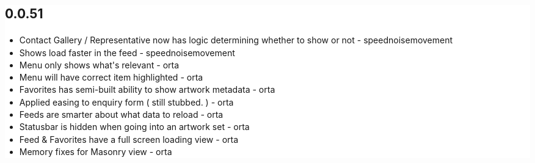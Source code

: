 ## 0.0.51

- Contact Gallery / Representative now has logic determining whether to show or not - speednoisemovement
- Shows load faster in the feed - speednoisemovement
- Menu only shows what's relevant - orta
- Menu will have correct item highlighted - orta
- Favorites has semi-built ability to show artwork metadata - orta
- Applied easing to enquiry form ( still stubbed. ) - orta
- Feeds are smarter about what data to reload - orta
- Statusbar is hidden when going into an artwork set - orta
- Feed & Favorites have a full screen loading view - orta
- Memory fixes for Masonry view - orta
